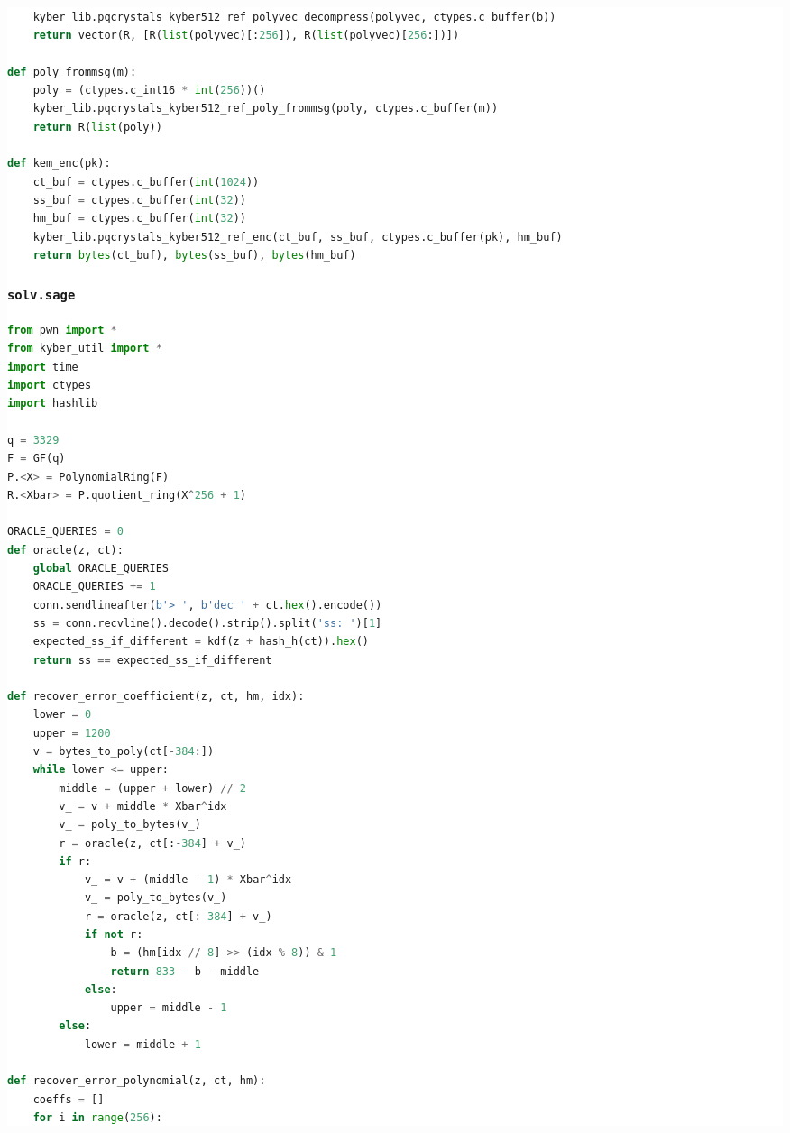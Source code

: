 ```py
    kyber_lib.pqcrystals_kyber512_ref_polyvec_decompress(polyvec, ctypes.c_buffer(b))
    return vector(R, [R(list(polyvec)[:256]), R(list(polyvec)[256:])])

def poly_frommsg(m):
    poly = (ctypes.c_int16 * int(256))()
    kyber_lib.pqcrystals_kyber512_ref_poly_frommsg(poly, ctypes.c_buffer(m))
    return R(list(poly))

def kem_enc(pk):
    ct_buf = ctypes.c_buffer(int(1024))
    ss_buf = ctypes.c_buffer(int(32))
    hm_buf = ctypes.c_buffer(int(32))
    kyber_lib.pqcrystals_kyber512_ref_enc(ct_buf, ss_buf, ctypes.c_buffer(pk), hm_buf)
    return bytes(ct_buf), bytes(ss_buf), bytes(hm_buf)
```

### `solv.sage`

```py
from pwn import *
from kyber_util import *
import time
import ctypes
import hashlib

q = 3329
F = GF(q)
P.<X> = PolynomialRing(F)
R.<Xbar> = P.quotient_ring(X^256 + 1)

ORACLE_QUERIES = 0
def oracle(z, ct):
    global ORACLE_QUERIES
    ORACLE_QUERIES += 1
    conn.sendlineafter(b'> ', b'dec ' + ct.hex().encode())
    ss = conn.recvline().decode().strip().split('ss: ')[1]
    expected_ss_if_different = kdf(z + hash_h(ct)).hex()
    return ss == expected_ss_if_different

def recover_error_coefficient(z, ct, hm, idx):
    lower = 0
    upper = 1200
    v = bytes_to_poly(ct[-384:])
    while lower <= upper:
        middle = (upper + lower) // 2
        v_ = v + middle * Xbar^idx
        v_ = poly_to_bytes(v_)
        r = oracle(z, ct[:-384] + v_)
        if r:
            v_ = v + (middle - 1) * Xbar^idx
            v_ = poly_to_bytes(v_)
            r = oracle(z, ct[:-384] + v_)
            if not r:
                b = (hm[idx // 8] >> (idx % 8)) & 1
                return 833 - b - middle
            else:
                upper = middle - 1
        else:
            lower = middle + 1

def recover_error_polynomial(z, ct, hm):
    coeffs = []
    for i in range(256):
```
